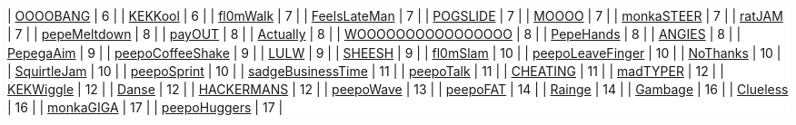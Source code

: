 | [OOOOBANG](https://betterttv.com/emotes/607f6dd039b5010444d032c9)           | 6     |
| [KEKKool](https://betterttv.com/emotes/5e597fdaeb16d554dde5cf50)            | 6     |
| [fl0mWalk](https://betterttv.com/emotes/6198807f54f3344f88067940)           | 7     |
| [FeelsLateMan](https://betterttv.com/emotes/5b245c9c5ea9d964f4001599)       | 7     |
| [POGSLIDE](https://betterttv.com/emotes/5aea37908f767c42ce1e0293)           | 7     |
| [MOOOO](https://betterttv.com/emotes/61f5fa8006fd6a9f5be2aeec)              | 7     |
| [monkaSTEER](https://betterttv.com/emotes/5ed0fd17f54be95e2a835054)         | 7     |
| [ratJAM](https://betterttv.com/emotes/60306e90a94aaa6e662d8908)             | 7     |
| [pepeMeltdown](https://betterttv.com/emotes/5ba84271c9f0f66a9efc1c86)       | 8     |
| [payOUT](https://betterttv.com/emotes/60330e147c74605395f31ffa)             | 8     |
| [Actually](https://betterttv.com/emotes/6148ee2bb63cc97ee6d280eb)           | 8     |
| [WOOOOOOOOOOOOOOOO](https://betterttv.com/emotes/62535ea13c6f14b68844eb08)  | 8     |
| [PepeHands](https://betterttv.com/emotes/59f27b3f4ebd8047f54dee29)          | 8     |
| [ANGIES](https://betterttv.com/emotes/63f2f7f0d4a15946cd2e51b5)             | 8     |
| [PepegaAim](https://betterttv.com/emotes/62ab02426ef7a5f0b7df3dad)          | 9     |
| [peepoCoffeeShake](https://betterttv.com/emotes/5eabc762d023b362f639beea)   | 9     |
| [LULW](https://betterttv.com/emotes/627eba343c6f14b68847bb10)               | 9     |
| [SHEESH](https://betterttv.com/emotes/60c3440af8b3f62601c3c2f5)             | 9     |
| [fl0mSlam](https://betterttv.com/emotes/5ff3419485ffcf047a708374)           | 10    |
| [peepoLeaveFinger](https://betterttv.com/emotes/5ef66641f58ddc0de988acfd)   | 10    |
| [NoThanks](https://betterttv.com/emotes/60bd2268f8b3f62601c39b1a)           | 10    |
| [SquirtleJam](https://betterttv.com/emotes/6011c9536c75a765d463e478)        | 10    |
| [peepoSprint](https://betterttv.com/emotes/5c20a897fef84f19d3274cb0)        | 10    |
| [sadgeBusinessTime](https://betterttv.com/emotes/602b26e7d049042e32dc45a2)  | 11    |
| [peepoTalk](https://betterttv.com/emotes/6247c6443c6f14b688442d36)          | 11    |
| [CHEATING](https://betterttv.com/emotes/603c6e96306b602acc594d51)           | 11    |
| [madTYPER](https://betterttv.com/emotes/5f593a8aaa6fe06bfb601f42)           | 12    |
| [KEKWiggle](https://betterttv.com/emotes/60b02cedf8b3f62601c3457a)          | 12    |
| [Danse](https://betterttv.com/emotes/62ea6399352cab2523f73fa7)              | 12    |
| [HACKERMANS](https://betterttv.com/emotes/5b490e73cf46791f8491f6f4)         | 12    |
| [peepoWave](https://betterttv.com/emotes/60cbf881f8b3f62601c3f885)          | 13    |
| [peepoFAT](https://betterttv.com/emotes/5f676859d7160803d895cd21)           | 14    |
| [Rainge](https://betterttv.com/emotes/5e9f06fed023b362f638bd8e)             | 14    |
| [Gambage](https://betterttv.com/emotes/60d638748ed8b373e42198ce)            | 16    |
| [Clueless](https://betterttv.com/emotes/62dde595d991a3e26c1337be)           | 16    |
| [monkaGIGA](https://betterttv.com/emotes/58c36ac73c3bbd3e016b6e60)          | 17    |
| [peepoHuggers](https://betterttv.com/emotes/5ac534d29e4b1b7991414bb5)       | 17    |